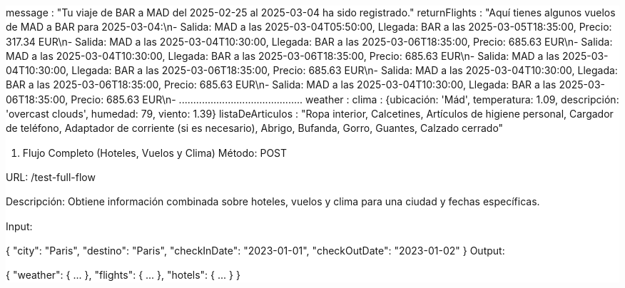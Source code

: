 message
:
"Tu viaje de BAR a MAD del 2025-02-25 al 2025-03-04 ha sido registrado."
returnFlights
:
"Aquí tienes algunos vuelos de MAD a BAR para 2025-03-04:\n-
Salida: MAD a las 2025-03-04T05:50:00, Llegada: BAR a las 2025-03-05T18:35:00, Precio: 317.34 EUR\n-
Salida: MAD a las 2025-03-04T10:30:00, Llegada: BAR a las 2025-03-06T18:35:00, Precio: 685.63 EUR\n-
Salida: MAD a las 2025-03-04T10:30:00, Llegada: BAR a las 2025-03-06T18:35:00, Precio: 685.63 EUR\n-
Salida: MAD a las 2025-03-04T10:30:00, Llegada: BAR a las 2025-03-06T18:35:00, Precio: 685.63 EUR\n-
Salida: MAD a las 2025-03-04T10:30:00, Llegada: BAR a las 2025-03-06T18:35:00, Precio: 685.63 EUR\n-
Salida: MAD a las 2025-03-04T10:30:00, Llegada: BAR a las 2025-03-06T18:35:00, Precio: 685.63 EUR\n-
...........................................
weather
:
clima
:
{ubicación: 'Mád', temperatura: 1.09, descripción: 'overcast clouds', humedad: 79, viento: 1.39}
listaDeArticulos
:
"Ropa interior, Calcetines, Artículos de higiene personal, Cargador de teléfono, Adaptador de corriente
(si es necesario), Abrigo, Bufanda, Gorro, Guantes, Calzado cerrado"

1. Flujo Completo (Hoteles, Vuelos y Clima)
Método: POST

URL: /test-full-flow

Descripción: Obtiene información combinada sobre hoteles, vuelos y clima para una ciudad y fechas específicas.

Input:

{
  "city": "Paris",
  "destino": "Paris",
  "checkInDate": "2023-01-01",
  "checkOutDate": "2023-01-02"
}
Output:

{
  "weather": { ... },
  "flights": { ... },
  "hotels": { ... }
}

